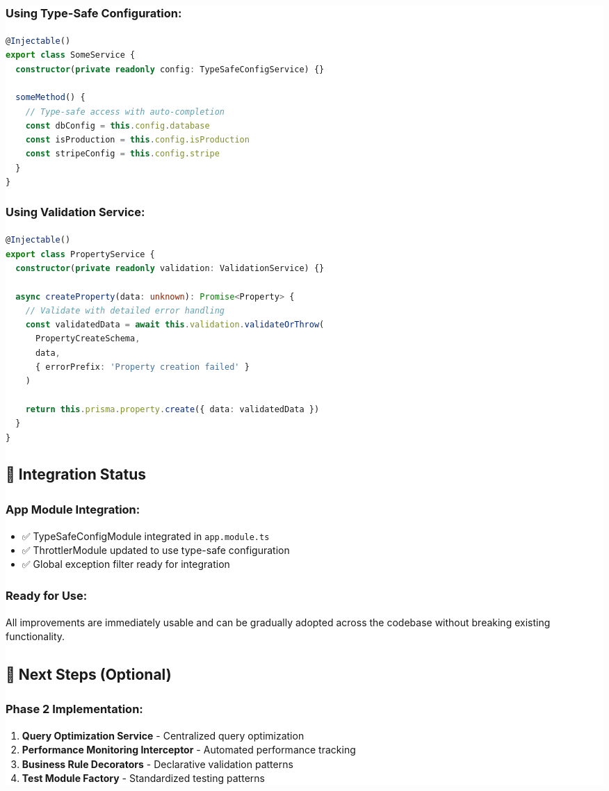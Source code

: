 
### Using Type-Safe Configuration:
```typescript
@Injectable()
export class SomeService {
  constructor(private readonly config: TypeSafeConfigService) {}
  
  someMethod() {
    // Type-safe access with auto-completion
    const dbConfig = this.config.database
    const isProduction = this.config.isProduction
    const stripeConfig = this.config.stripe
  }
}
```

### Using Validation Service:
```typescript
@Injectable()
export class PropertyService {
  constructor(private readonly validation: ValidationService) {}
  
  async createProperty(data: unknown): Promise<Property> {
    // Validate with detailed error handling
    const validatedData = await this.validation.validateOrThrow(
      PropertyCreateSchema,
      data,
      { errorPrefix: 'Property creation failed' }
    )
    
    return this.prisma.property.create({ data: validatedData })
  }
}
```

## 🔄 Integration Status

### App Module Integration:
- ✅ TypeSafeConfigModule integrated in `app.module.ts`
- ✅ ThrottlerModule updated to use type-safe configuration
- ✅ Global exception filter ready for integration

### Ready for Use:
All improvements are immediately usable and can be gradually adopted across the codebase without breaking existing functionality.

## 🎯 Next Steps (Optional)

### Phase 2 Implementation:
1. **Query Optimization Service** - Centralized query optimization
2. **Performance Monitoring Interceptor** - Automated performance tracking  
3. **Business Rule Decorators** - Declarative validation patterns
4. **Test Module Factory** - Standardized testing patterns

